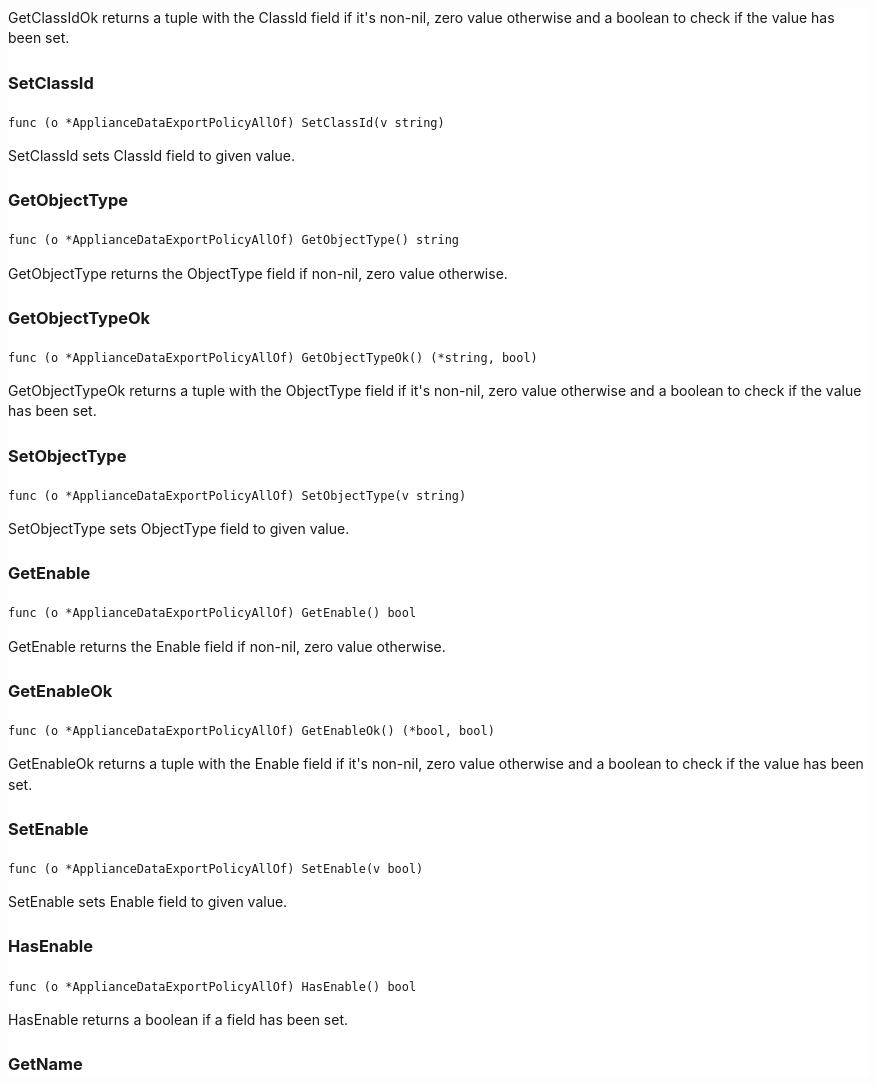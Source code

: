 GetClassIdOk returns a tuple with the ClassId field if it's non-nil, zero value otherwise
and a boolean to check if the value has been set.

### SetClassId

`func (o *ApplianceDataExportPolicyAllOf) SetClassId(v string)`

SetClassId sets ClassId field to given value.


### GetObjectType

`func (o *ApplianceDataExportPolicyAllOf) GetObjectType() string`

GetObjectType returns the ObjectType field if non-nil, zero value otherwise.

### GetObjectTypeOk

`func (o *ApplianceDataExportPolicyAllOf) GetObjectTypeOk() (*string, bool)`

GetObjectTypeOk returns a tuple with the ObjectType field if it's non-nil, zero value otherwise
and a boolean to check if the value has been set.

### SetObjectType

`func (o *ApplianceDataExportPolicyAllOf) SetObjectType(v string)`

SetObjectType sets ObjectType field to given value.


### GetEnable

`func (o *ApplianceDataExportPolicyAllOf) GetEnable() bool`

GetEnable returns the Enable field if non-nil, zero value otherwise.

### GetEnableOk

`func (o *ApplianceDataExportPolicyAllOf) GetEnableOk() (*bool, bool)`

GetEnableOk returns a tuple with the Enable field if it's non-nil, zero value otherwise
and a boolean to check if the value has been set.

### SetEnable

`func (o *ApplianceDataExportPolicyAllOf) SetEnable(v bool)`

SetEnable sets Enable field to given value.

### HasEnable

`func (o *ApplianceDataExportPolicyAllOf) HasEnable() bool`

HasEnable returns a boolean if a field has been set.

### GetName
